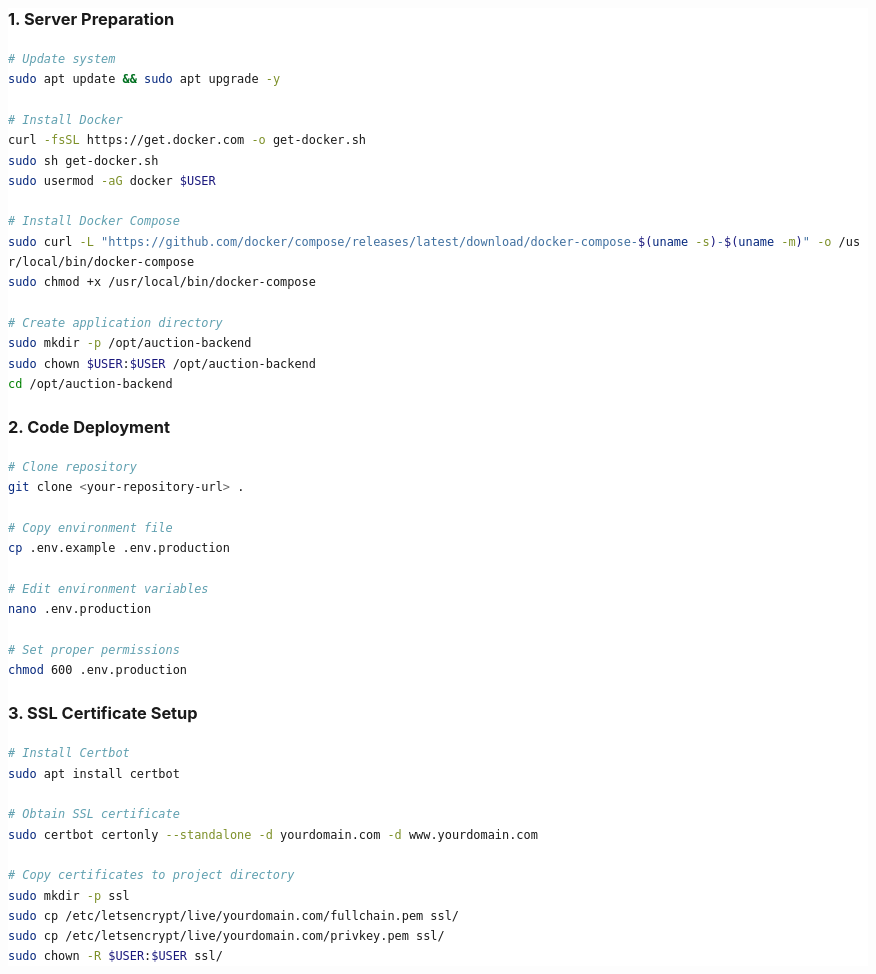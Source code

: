 ### 1. Server Preparation

```bash
# Update system
sudo apt update && sudo apt upgrade -y

# Install Docker
curl -fsSL https://get.docker.com -o get-docker.sh
sudo sh get-docker.sh
sudo usermod -aG docker $USER

# Install Docker Compose
sudo curl -L "https://github.com/docker/compose/releases/latest/download/docker-compose-$(uname -s)-$(uname -m)" -o /usr/local/bin/docker-compose
sudo chmod +x /usr/local/bin/docker-compose

# Create application directory
sudo mkdir -p /opt/auction-backend
sudo chown $USER:$USER /opt/auction-backend
cd /opt/auction-backend
```

### 2. Code Deployment

```bash
# Clone repository
git clone <your-repository-url> .

# Copy environment file
cp .env.example .env.production

# Edit environment variables
nano .env.production

# Set proper permissions
chmod 600 .env.production
```

### 3. SSL Certificate Setup

```bash
# Install Certbot
sudo apt install certbot

# Obtain SSL certificate
sudo certbot certonly --standalone -d yourdomain.com -d www.yourdomain.com

# Copy certificates to project directory
sudo mkdir -p ssl
sudo cp /etc/letsencrypt/live/yourdomain.com/fullchain.pem ssl/
sudo cp /etc/letsencrypt/live/yourdomain.com/privkey.pem ssl/
sudo chown -R $USER:$USER ssl/
```
